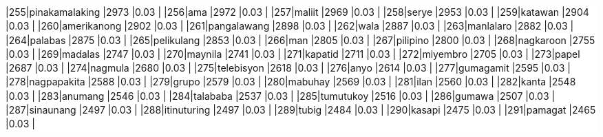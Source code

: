 |255|pinakamalaking  |2973  |0.03      |
|256|ama             |2972  |0.03      |
|257|maliit          |2969  |0.03      |
|258|serye           |2953  |0.03      |
|259|katawan         |2904  |0.03      |
|260|amerikanong     |2902  |0.03      |
|261|pangalawang     |2898  |0.03      |
|262|wala            |2887  |0.03      |
|263|manlalaro       |2882  |0.03      |
|264|palabas         |2875  |0.03      |
|265|pelikulang      |2853  |0.03      |
|266|man             |2805  |0.03      |
|267|pilipino        |2800  |0.03      |
|268|nagkaroon       |2755  |0.03      |
|269|madalas         |2747  |0.03      |
|270|maynila         |2741  |0.03      |
|271|kapatid         |2711  |0.03      |
|272|miyembro        |2705  |0.03      |
|273|papel           |2687  |0.03      |
|274|nagmula         |2680  |0.03      |
|275|telebisyon      |2618  |0.03      |
|276|anyo            |2614  |0.03      |
|277|gumagamit       |2595  |0.03      |
|278|nagpapakita     |2588  |0.03      |
|279|grupo           |2579  |0.03      |
|280|mabuhay         |2569  |0.03      |
|281|ilan            |2560  |0.03      |
|282|kanta           |2548  |0.03      |
|283|anumang         |2546  |0.03      |
|284|talababa        |2537  |0.03      |
|285|tumutukoy       |2516  |0.03      |
|286|gumawa          |2507  |0.03      |
|287|sinaunang       |2497  |0.03      |
|288|itinuturing     |2497  |0.03      |
|289|tubig           |2484  |0.03      |
|290|kasapi          |2475  |0.03      |
|291|pamagat         |2465  |0.03      |